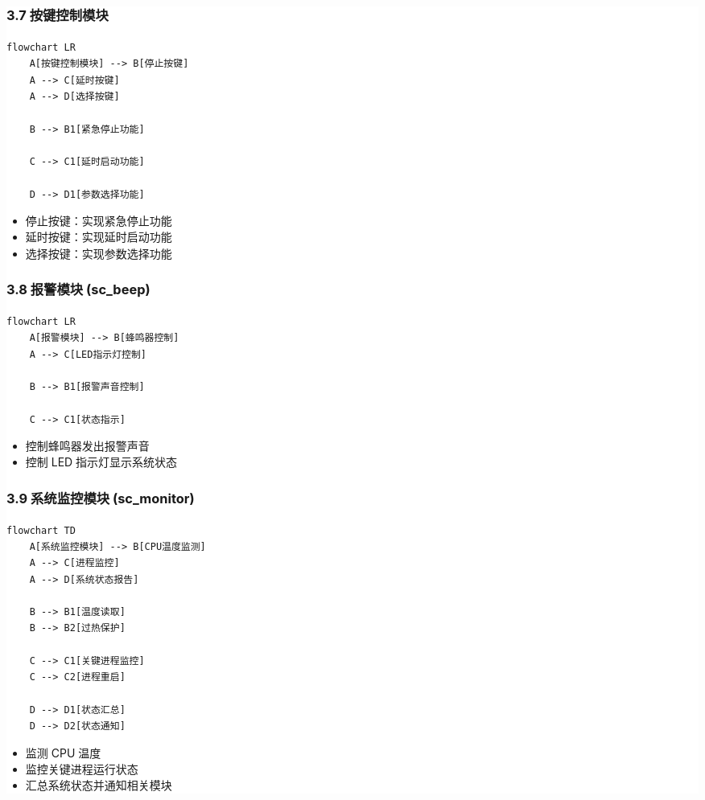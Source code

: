 ### 3.7 按键控制模块

```mermaid
flowchart LR
    A[按键控制模块] --> B[停止按键]
    A --> C[延时按键]
    A --> D[选择按键]
    
    B --> B1[紧急停止功能]
    
    C --> C1[延时启动功能]
    
    D --> D1[参数选择功能]
```

- 停止按键：实现紧急停止功能
- 延时按键：实现延时启动功能
- 选择按键：实现参数选择功能

### 3.8 报警模块 (sc_beep)

```mermaid
flowchart LR
    A[报警模块] --> B[蜂鸣器控制]
    A --> C[LED指示灯控制]
    
    B --> B1[报警声音控制]
    
    C --> C1[状态指示]
```

- 控制蜂鸣器发出报警声音
- 控制 LED 指示灯显示系统状态

### 3.9 系统监控模块 (sc_monitor)

```mermaid
flowchart TD
    A[系统监控模块] --> B[CPU温度监测]
    A --> C[进程监控]
    A --> D[系统状态报告]
    
    B --> B1[温度读取]
    B --> B2[过热保护]
    
    C --> C1[关键进程监控]
    C --> C2[进程重启]
    
    D --> D1[状态汇总]
    D --> D2[状态通知]
```

- 监测 CPU 温度
- 监控关键进程运行状态
- 汇总系统状态并通知相关模块
